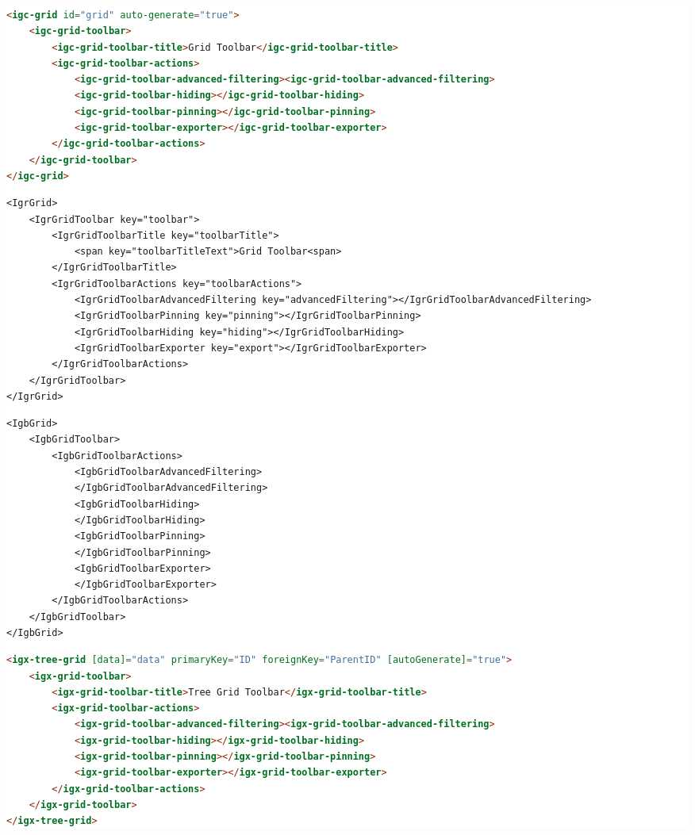 ```html
<igc-grid id="grid" auto-generate="true">
    <igc-grid-toolbar>
        <igc-grid-toolbar-title>Grid Toolbar</igc-grid-toolbar-title>
        <igc-grid-toolbar-actions>
            <igc-grid-toolbar-advanced-filtering><igc-grid-toolbar-advanced-filtering>
            <igc-grid-toolbar-hiding></igc-grid-toolbar-hiding>
            <igc-grid-toolbar-pinning></igc-grid-toolbar-pinning>
            <igc-grid-toolbar-exporter></igc-grid-toolbar-exporter>
        </igc-grid-toolbar-actions>
    </igc-grid-toolbar>
</igc-grid>
```

```tsx
<IgrGrid>
    <IgrGridToolbar key="toolbar">
        <IgrGridToolbarTitle key="toolbarTitle">
            <span key="toolbarTitleText">Grid Toolbar<span>
        </IgrGridToolbarTitle>
        <IgrGridToolbarActions key="toolbarActions">
            <IgrGridToolbarAdvancedFiltering key="advancedFiltering"></IgrGridToolbarAdvancedFiltering>
            <IgrGridToolbarPinning key="pinning"></IgrGridToolbarPinning>
            <IgrGridToolbarHiding key="hiding"></IgrGridToolbarHiding>
            <IgrGridToolbarExporter key="export"></IgrGridToolbarExporter>
        </IgrGridToolbarActions>
    </IgrGridToolbar>
</IgrGrid>
```

```razor
<IgbGrid>
    <IgbGridToolbar>
        <IgbGridToolbarActions>
            <IgbGridToolbarAdvancedFiltering>
            </IgbGridToolbarAdvancedFiltering>
            <IgbGridToolbarHiding>
            </IgbGridToolbarHiding>
            <IgbGridToolbarPinning>
            </IgbGridToolbarPinning>
            <IgbGridToolbarExporter>
            </IgbGridToolbarExporter>
        </IgbGridToolbarActions>
    </IgbGridToolbar>
</IgbGrid>
```




```html
<igx-tree-grid [data]="data" primaryKey="ID" foreignKey="ParentID" [autoGenerate]="true">
    <igx-grid-toolbar>
        <igx-grid-toolbar-title>Tree Grid Toolbar</igx-grid-toolbar-title>
        <igx-grid-toolbar-actions>
            <igx-grid-toolbar-advanced-filtering><igx-grid-toolbar-advanced-filtering>
            <igx-grid-toolbar-hiding></igx-grid-toolbar-hiding>
            <igx-grid-toolbar-pinning></igx-grid-toolbar-pinning>
            <igx-grid-toolbar-exporter></igx-grid-toolbar-exporter>
        </igx-grid-toolbar-actions>
    </igx-grid-toolbar>
</igx-tree-grid>
```
